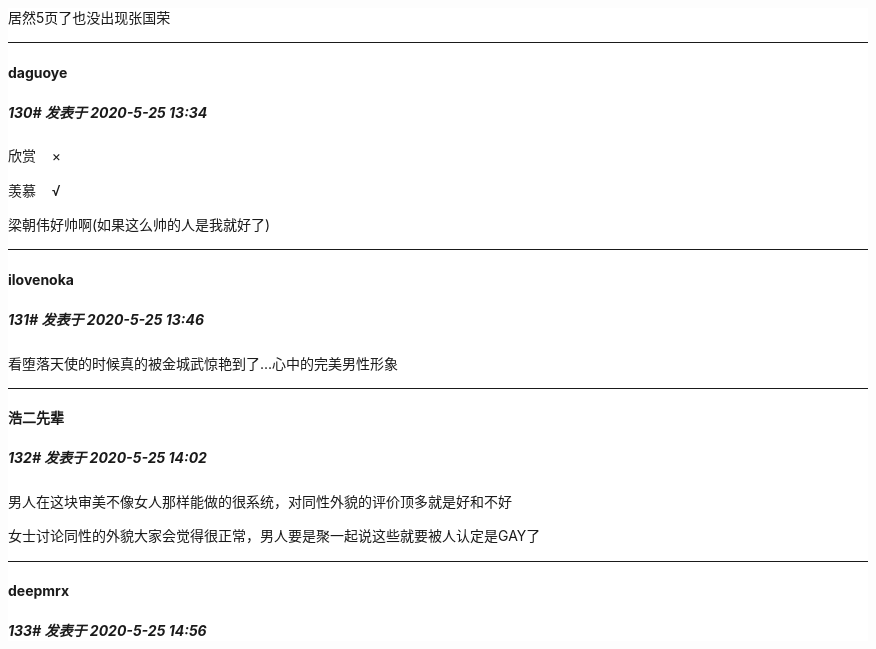 


居然5页了也没出现张国荣







-----

####  daguoye  
##### 130#       发表于 2020-5-25 13:34




欣赏    ×

羡慕    √

梁朝伟好帅啊(如果这么帅的人是我就好了)







-----

####  ilovenoka  
##### 131#       发表于 2020-5-25 13:46




看堕落天使的时候真的被金城武惊艳到了...心中的完美男性形象







-----

####  浩二先辈  
##### 132#       发表于 2020-5-25 14:02




男人在这块审美不像女人那样能做的很系统，对同性外貌的评价顶多就是好和不好

女士讨论同性的外貌大家会觉得很正常，男人要是聚一起说这些就要被人认定是GAY了







-----

####  deepmrx  
##### 133#       发表于 2020-5-25 14:56
